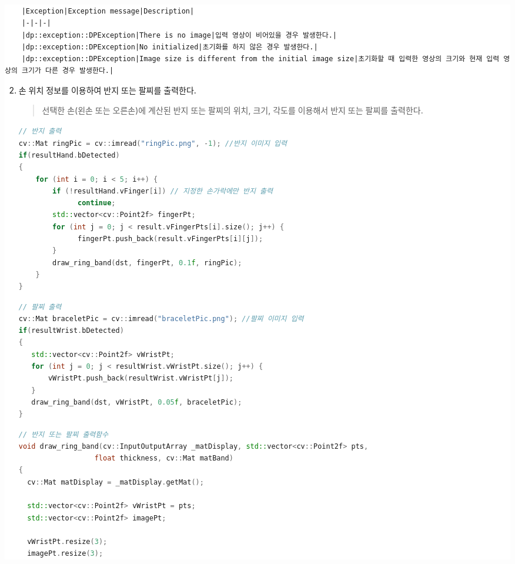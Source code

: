         |Exception|Exception message|Description|
        |-|-|-|
        |dp::exception::DPException|There is no image|입력 영상이 비어있을 경우 발생한다.|
        |dp::exception::DPException|No initialized|초기화를 하지 않은 경우 발생한다.|
        |dp::exception::DPException|Image size is different from the initial image size|초기화할 때 입력한 영상의 크기와 현재 입력 영상의 크기가 다른 경우 발생한다.|

2. 손 위치 정보를 이용하여 반지 또는 팔찌를 출력한다.
    >선택한 손(왼손 또는 오른손)에 계산된 반지 또는 팔찌의 위치, 크기, 각도를 이용해서 반지 또는 팔찌를 출력한다.  

    ```c++
    // 반지 출력
    cv::Mat ringPic = cv::imread("ringPic.png", -1); //반지 이미지 입력
    if(resultHand.bDetected)
    {
        for (int i = 0; i < 5; i++) {
            if (!resultHand.vFinger[i]) // 지정한 손가락에만 반지 출력
                  continue;
            std::vector<cv::Point2f> fingerPt;
            for (int j = 0; j < result.vFingerPts[i].size(); j++) {
                  fingerPt.push_back(result.vFingerPts[i][j]);
            }
            draw_ring_band(dst, fingerPt, 0.1f, ringPic);
        }
    }
     ```

     ```c++
    // 팔찌 출력
    cv::Mat braceletPic = cv::imread("braceletPic.png"); //팔찌 이미지 입력
    if(resultWrist.bDetected)
    {
        std::vector<cv::Point2f> vWristPt;
        for (int j = 0; j < resultWrist.vWristPt.size(); j++) {
            vWristPt.push_back(resultWrist.vWristPt[j]);
        }  
        draw_ring_band(dst, vWristPt, 0.05f, braceletPic);
    }
    ```

    ```c++
    // 반지 또는 팔찌 출력함수
   void draw_ring_band(cv::InputOutputArray _matDisplay, std::vector<cv::Point2f> pts,
                      float thickness, cv::Mat matBand)
   {
      cv::Mat matDisplay = _matDisplay.getMat();

      std::vector<cv::Point2f> vWristPt = pts;
      std::vector<cv::Point2f> imagePt;

      vWristPt.resize(3);
      imagePt.resize(3);


[andoid_sample]: https://github.com/deepixel-dev1/deepixel-dev1.github.io/tree/master/AR1ing/tutorial/android/
[ios_sample]: https://github.com/deepixel-dev1/deepixel-dev1.github.io/tree/master/AR1ing/tutorial/ios
[opencv]: http://opencv.org/
[ARing_api]: /AR1ing/apis/
[result]: /AR1ing/apis/namespacedp_1_1ar1ingnative.html
[image_type]: /AR1ing/apis/namespacemembers_enum.html
[tbb]: https://www.threadingbuildingblocks.org/
[android]: android.md
[iOS]: ios.md
[license]: /License/README.md
